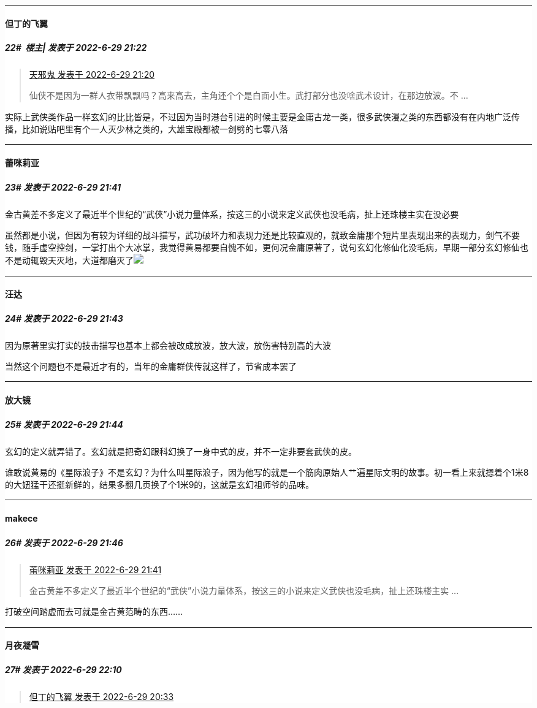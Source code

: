 *****

####  但丁的飞翼  
##### 22#         楼主| 发表于 2022-6-29 21:22

<blockquote><a href="httphttps://bbs.saraba1st.com/2b/forum.php?mod=redirect&amp;goto=findpost&amp;pid=56464496&amp;ptid=2078555" target="_blank">天邪鬼 发表于 2022-6-29 21:20</a>

仙侠不是因为一群人衣带飘飘吗？高来高去，主角还个个是白面小生。武打部分也没啥武术设计，在那边放波。不 ...</blockquote>
实际上武侠类作品一样玄幻的比比皆是，不过因为当时港台引进的时候主要是金庸古龙一类，很多武侠漫之类的东西都没有在内地广泛传播，比如说贴吧里有个一人灭少林之类的，大雄宝殿都被一剑劈的七零八落

*****

####  蕾咪莉亚  
##### 23#       发表于 2022-6-29 21:41

金古黄差不多定义了最近半个世纪的“武侠”小说力量体系，按这三的小说来定义武侠也没毛病，扯上还珠楼主实在没必要

虽然都是小说，但因为有较为详细的战斗描写，武功破坏力和表现力还是比较直观的，就致金庸那个短片里表现出来的表现力，剑气不要钱，随手虚空控剑，一掌打出个大冰掌，我觉得黄易都要自愧不如，更何况金庸原著了，说句玄幻化修仙化没毛病，早期一部分玄幻修仙也不是动辄毁天灭地，大道都磨灭了<img src="https://static.saraba1st.com/image/smiley/face2017/067.png" referrerpolicy="no-referrer">

*****

####  汪达  
##### 24#       发表于 2022-6-29 21:43

因为原著里实打实的技击描写也基本上都会被改成放波，放大波，放伤害特别高的大波

当然这个问题也不是最近才有的，当年的金庸群侠传就这样了，节省成本罢了

*****

####  放大镜  
##### 25#       发表于 2022-6-29 21:44

玄幻的定义就弄错了。玄幻就是把奇幻跟科幻换了一身中式的皮，并不一定非要套武侠的皮。

谁敢说黄易的《星际浪子》不是玄幻？为什么叫星际浪子，因为他写的就是一个筋肉原始人艹遍星际文明的故事。初一看上来就摁着个1米8的大妞猛干还挺新鲜的，结果多翻几页换了个1米9的，这就是玄幻祖师爷的品味。

*****

####  makece  
##### 26#       发表于 2022-6-29 21:46

<blockquote><a href="httphttps://bbs.saraba1st.com/2b/forum.php?mod=redirect&amp;goto=findpost&amp;pid=56464798&amp;ptid=2078555" target="_blank">蕾咪莉亚 发表于 2022-6-29 21:41</a>

金古黄差不多定义了最近半个世纪的“武侠”小说力量体系，按这三的小说来定义武侠也没毛病，扯上还珠楼主实 ...</blockquote>
打破空间踏虚而去可就是金古黄范畴的东西……

*****

####  月夜凝雪  
##### 27#       发表于 2022-6-29 22:10

<blockquote><a href="httphttps://bbs.saraba1st.com/2b/forum.php?mod=redirect&amp;goto=findpost&amp;pid=56463842&amp;ptid=2078555" target="_blank">但丁的飞翼 发表于 2022-6-29 20:33</a>
